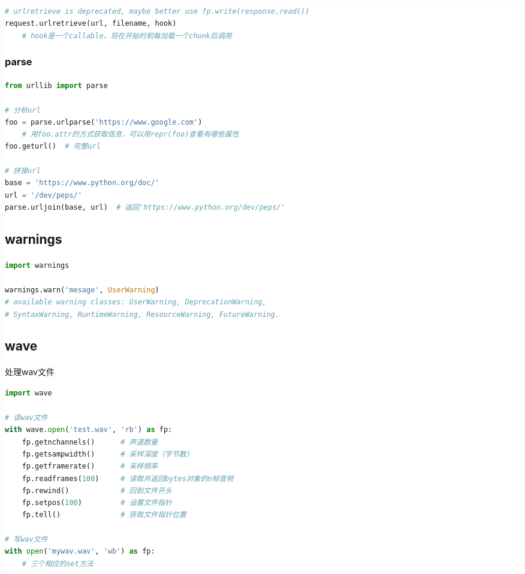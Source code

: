 ```python
# urlretrieve is deprecated, maybe better use fp.write(response.read())
request.urlretrieve(url, filename, hook)
    # hook是一个callable，将在开始时和每加载一个chunk后调用
```

### parse

```python
from urllib import parse

# 分析url
foo = parse.urlparse('https://www.google.com')
    # 用foo.attr的方式获取信息，可以用repr(foo)查看有哪些属性
foo.geturl()  # 完整url

# 拼接url
base = 'https://www.python.org/doc/'
url = '/dev/peps/'
parse.urljoin(base, url)  # 返回'https://www.python.org/dev/peps/'
```

## warnings

```python
import warnings

warnings.warn('mesage', UserWarning)
# available warning classes: UserWarning, DeprecationWarning,
# SyntaxWarning, RuntimeWarning, ResourceWarning, FutureWarning.
```

## wave

处理wav文件

```python
import wave

# 读wav文件
with wave.open('test.wav', 'rb') as fp:
    fp.getnchannels()      # 声道数量
    fp.getsampwidth()      # 采样深度（字节数）
    fp.getframerate()      # 采样频率
    fp.readframes(100)     # 读取并返回bytes对象的n帧音频
    fp.rewind()            # 回到文件开头
    fp.setpos(100)         # 设置文件指针
    fp.tell()              # 获取文件指针位置

# 写wav文件
with open('mywav.wav', 'wb') as fp:
    # 三个相应的set方法
```
